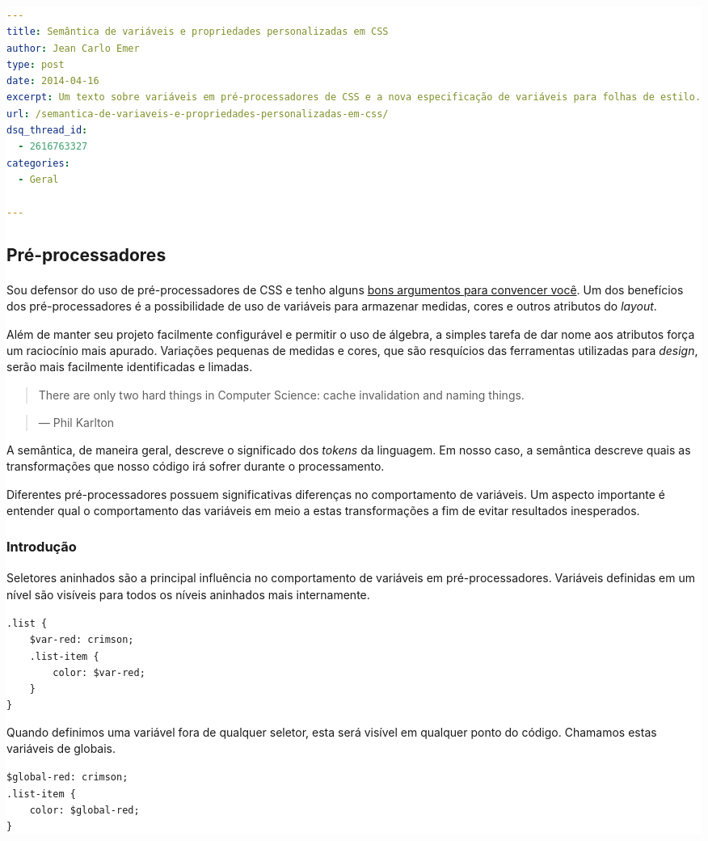 ```yaml
---
title: Semântica de variáveis e propriedades personalizadas em CSS
author: Jean Carlo Emer
type: post
date: 2014-04-16
excerpt: Um texto sobre variáveis em pré-processadores de CSS e a nova especificação de variáveis para folhas de estilo.
url: /semantica-de-variaveis-e-propriedades-personalizadas-em-css/
dsq_thread_id:
  - 2616763327
categories:
  - Geral

---
```

## Pré-processadores

Sou defensor do uso de pré-processadores de CSS e tenho alguns [bons argumentos para convencer você][1]. Um dos benefícios dos pré-processadores é a possibilidade de uso de variáveis para armazenar medidas, cores e outros atributos do _layout_.

Além de manter seu projeto facilmente configurável e permitir o uso de álgebra, a simples tarefa de dar nome aos atributos força um raciocínio mais apurado. Variações pequenas de medidas e cores, que são resquícios das ferramentas utilizadas para _design_, serão mais facilmente identificadas e limadas.

> There are only two hard things in Computer Science: cache invalidation and naming things.
  
> &#8212; Phil Karlton

A semântica, de maneira geral, descreve o significado dos _tokens_ da linguagem. Em nosso caso, a semântica descreve quais as transformações que nosso código irá sofrer durante o processamento.

Diferentes pré-processadores possuem significativas diferenças no comportamento de variáveis. Um aspecto importante é entender qual o comportamento das variáveis em meio a estas transformações a fim de evitar resultados inesperados.

### Introdução

Seletores aninhados são a principal influência no comportamento de variáveis em pré-processadores. Variáveis definidas em um nível são visíveis para todos os níveis aninhados mais internamente.

    .list {
        $var-red: crimson;
        .list-item {
            color: $var-red;
        }
    }
    

Quando definimos uma variável fora de qualquer seletor, esta será visível em qualquer ponto do código. Chamamos estas variáveis de globais.

    $global-red: crimson;
    .list-item {
        color: $global-red;
    }
    

 [1]: http://tableless.com.br/css-steroids
 [2]: http://codepen.io/jcemer/pen/CfvLm
 [3]: http://benalman.com/news/2010/11/immediately-invoked-function-expression
 [4]: http://sass-lang.com/documentation/file.SASS_CHANGELOG.html#330_7_march_2014
 [5]: http://codepen.io/jcemer/pen/yqLoJ
 [6]: http://codepen.io/jcemer/pen/AJzwp
 [7]: http://codepen.io/jcemer/pen/qBlci
 [8]: https://github.com/thoughtbot/neat/blob/90016226abbdcc4c01cf24ce7346cb4ed2d5291b/app/assets/stylesheets/grid/_row.scss#L3
 [9]: https://github.com/thoughtbot/neat/blob/90016226abbdcc4c01cf24ce7346cb4ed2d5291b/app/assets/stylesheets/grid/_span-columns.scss#L8
 [10]: http://codepen.io/jcemer/pen/tijCI
 [11]: http://dev.w3.org/csswg/css-variables
 [12]: https://developer.mozilla.org/en-US/docs/Web/CSS/Using_CSS_variables
 [13]: http://tableless.com.br/efeito-cascata-e-especificidade-do-css
 [14]: http://codepen.io/jcemer/pen/uwntB